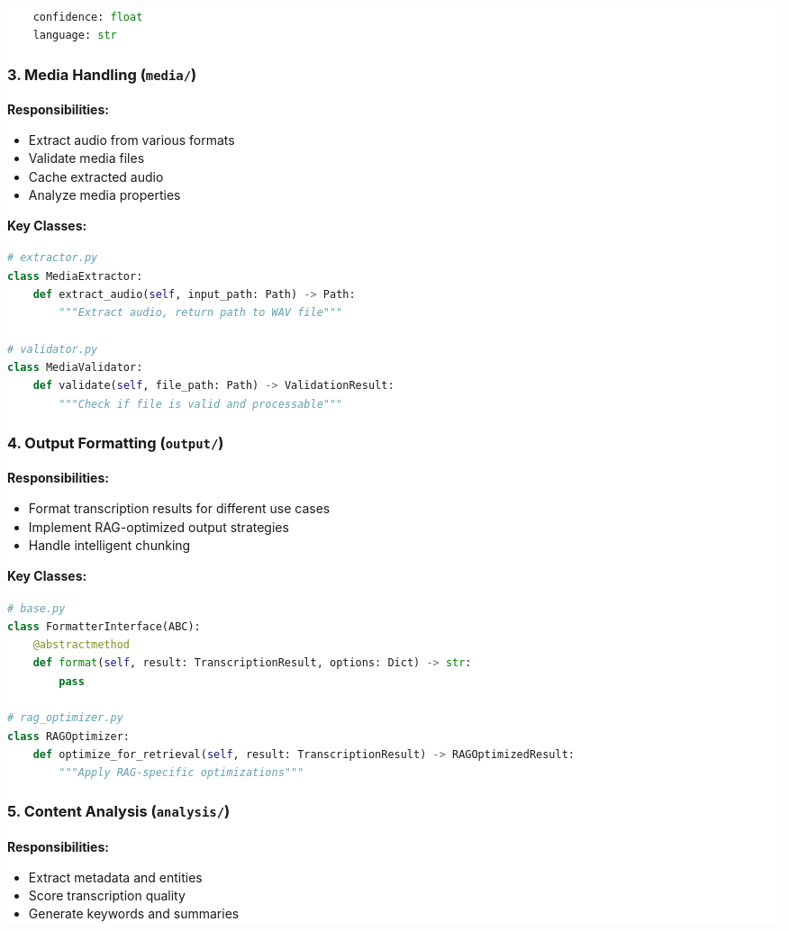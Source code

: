 ```python
    confidence: float
    language: str
```

### 3. Media Handling (`media/`)

**Responsibilities:**
- Extract audio from various formats
- Validate media files
- Cache extracted audio
- Analyze media properties

**Key Classes:**
```python
# extractor.py
class MediaExtractor:
    def extract_audio(self, input_path: Path) -> Path:
        """Extract audio, return path to WAV file"""
        
# validator.py
class MediaValidator:
    def validate(self, file_path: Path) -> ValidationResult:
        """Check if file is valid and processable"""
```

### 4. Output Formatting (`output/`)

**Responsibilities:**
- Format transcription results for different use cases
- Implement RAG-optimized output strategies
- Handle intelligent chunking

**Key Classes:**
```python
# base.py
class FormatterInterface(ABC):
    @abstractmethod
    def format(self, result: TranscriptionResult, options: Dict) -> str:
        pass

# rag_optimizer.py
class RAGOptimizer:
    def optimize_for_retrieval(self, result: TranscriptionResult) -> RAGOptimizedResult:
        """Apply RAG-specific optimizations"""
```

### 5. Content Analysis (`analysis/`)

**Responsibilities:**
- Extract metadata and entities
- Score transcription quality
- Generate keywords and summaries
